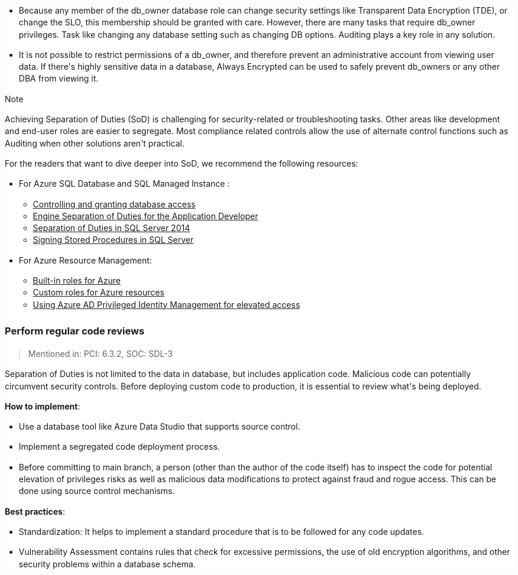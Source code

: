 - Because any member of the db_owner database role can change security settings like Transparent Data Encryption (TDE), or change the SLO, this membership should be granted with care. However, there are many tasks that require db_owner privileges. Task like changing any database setting such as changing DB options. Auditing plays a key role in any solution.

- It is not possible to restrict permissions of a db_owner, and therefore prevent an administrative account from viewing user data. If there's highly sensitive data in a database, Always Encrypted can be used to safely prevent db_owners or any other DBA from viewing it.

> [!NOTE]
> Achieving Separation of Duties (SoD) is challenging for security-related or troubleshooting tasks. Other areas like development and end-user roles are easier to segregate. Most compliance related controls allow the use of alternate control functions such as Auditing when other solutions aren't practical.

For the readers that want to dive deeper into SoD, we recommend the following resources: 

- For Azure SQL Database and SQL Managed Instance :  
  - [Controlling and granting database access](sql-database-manage-logins.md)
  - [Engine Separation of Duties for the Application Developer](https://docs.microsoft.com/previous-versions/sql/sql-server-2008/cc974525(v=sql.100)) 
  - [Separation of Duties in SQL Server 2014](https://www.microsoft.com/download/details.aspx?id=39269)
  - [Signing Stored Procedures in SQL Server](https://docs.microsoft.com/dotnet/framework/data/adonet/sql/signing-stored-procedures-in-sql-server)

- For Azure Resource Management:
  - [Built-in roles for Azure](../role-based-access-control/built-in-roles.md) 
  - [Custom roles for Azure resources](../role-based-access-control/custom-roles.md)
  - [Using Azure AD Privileged Identity Management for elevated access](https://www.microsoft.com/en-us/itshowcase/using-azure-ad-privileged-identity-management-for-elevated-access)

### Perform regular code reviews

> Mentioned in: PCI: 6.3.2, SOC: SDL-3 

Separation of Duties is not limited to the data in database, but includes application code. Malicious code can potentially circumvent security controls. Before deploying custom code to production, it is essential to review what's being deployed.

**How to implement**:

- Use a database tool like Azure Data Studio that supports source control. 

- Implement a segregated code deployment process.

- Before committing to main branch, a person (other than the author of the code itself) has to inspect the code for potential elevation of privileges risks as well as malicious data modifications to protect against fraud and rogue access. This can be done using source control mechanisms.

**Best practices**:

- Standardization: It helps to implement a standard procedure that is to be followed for any code updates. 

- Vulnerability Assessment contains rules that check for excessive permissions, the use of old encryption algorithms, and other security problems within a database schema. 
